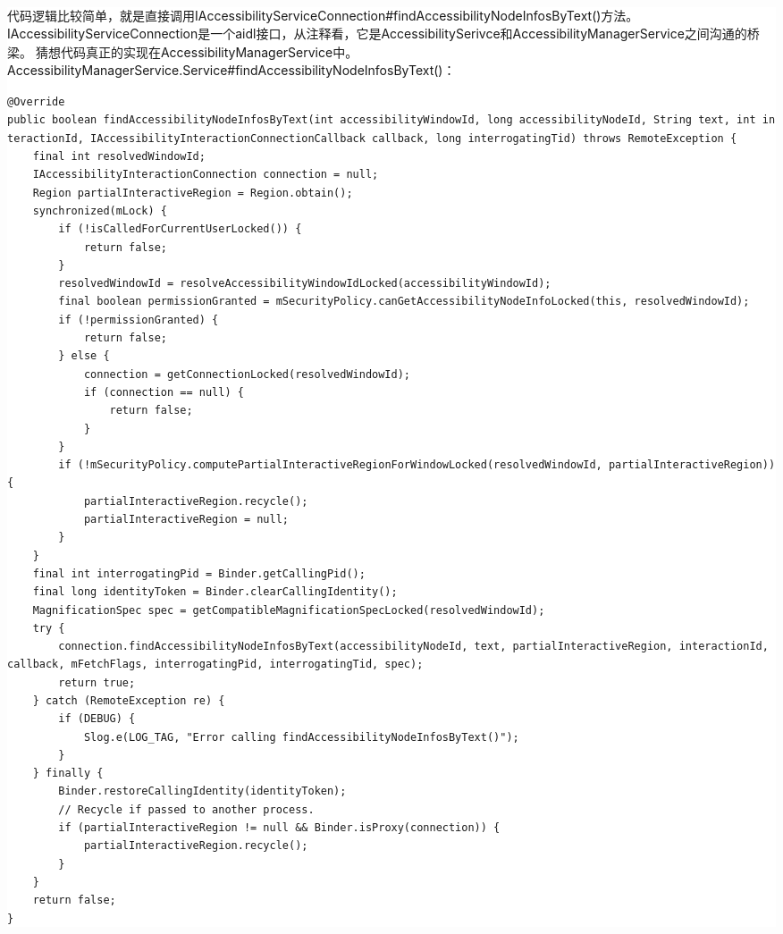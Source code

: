 代码逻辑比较简单，就是直接调用IAccessibilityServiceConnection#findAccessibilityNodeInfosByText()方法。
IAccessibilityServiceConnection是一个aidl接口，从注释看，它是AccessibilitySerivce和AccessibilityManagerService之间沟通的桥梁。
猜想代码真正的实现在AccessibilityManagerService中。
AccessibilityManagerService.Service#findAccessibilityNodeInfosByText()：

```
@Override
public boolean findAccessibilityNodeInfosByText(int accessibilityWindowId, long accessibilityNodeId, String text, int interactionId, IAccessibilityInteractionConnectionCallback callback, long interrogatingTid) throws RemoteException {
    final int resolvedWindowId;
    IAccessibilityInteractionConnection connection = null;
    Region partialInteractiveRegion = Region.obtain();
    synchronized(mLock) {
        if (!isCalledForCurrentUserLocked()) {
            return false;
        }
        resolvedWindowId = resolveAccessibilityWindowIdLocked(accessibilityWindowId);
        final boolean permissionGranted = mSecurityPolicy.canGetAccessibilityNodeInfoLocked(this, resolvedWindowId);
        if (!permissionGranted) {
            return false;
        } else {
            connection = getConnectionLocked(resolvedWindowId);
            if (connection == null) {
                return false;
            }
        }
        if (!mSecurityPolicy.computePartialInteractiveRegionForWindowLocked(resolvedWindowId, partialInteractiveRegion)) {
            partialInteractiveRegion.recycle();
            partialInteractiveRegion = null;
        }
    }
    final int interrogatingPid = Binder.getCallingPid();
    final long identityToken = Binder.clearCallingIdentity();
    MagnificationSpec spec = getCompatibleMagnificationSpecLocked(resolvedWindowId);
    try {
        connection.findAccessibilityNodeInfosByText(accessibilityNodeId, text, partialInteractiveRegion, interactionId, callback, mFetchFlags, interrogatingPid, interrogatingTid, spec);
        return true;
    } catch (RemoteException re) {
        if (DEBUG) {
            Slog.e(LOG_TAG, "Error calling findAccessibilityNodeInfosByText()");
        }
    } finally {
        Binder.restoreCallingIdentity(identityToken);
        // Recycle if passed to another process.
        if (partialInteractiveRegion != null && Binder.isProxy(connection)) {
            partialInteractiveRegion.recycle();
        }
    }
    return false;
}
```
